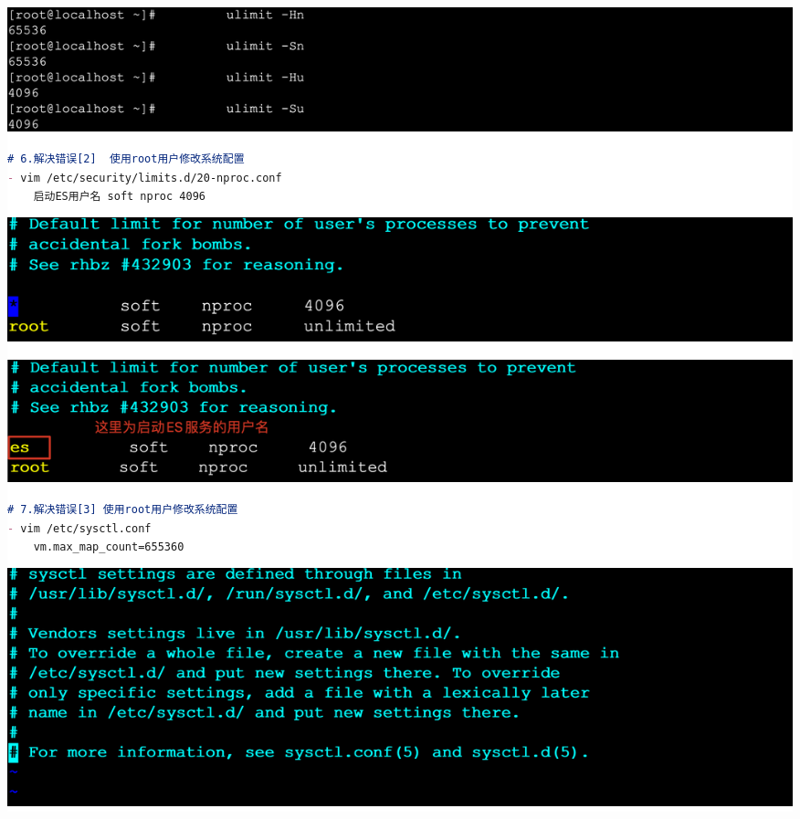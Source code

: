 ![image-20200630214938946](images/image-20200630214938946.png)

```markdown
# 6.解决错误[2]  使用root用户修改系统配置
- vim /etc/security/limits.d/20-nproc.conf 
	启动ES用户名 soft nproc 4096
```

![image-20200630215059327](images/image-20200630215059327.png)

![image-20200630215215846](images/image-20200630215215846.png)

```markdown
# 7.解决错误[3] 使用root用户修改系统配置
- vim /etc/sysctl.conf
	vm.max_map_count=655360
```

![image-20200630215322421](images/image-20200630215322421.png)
